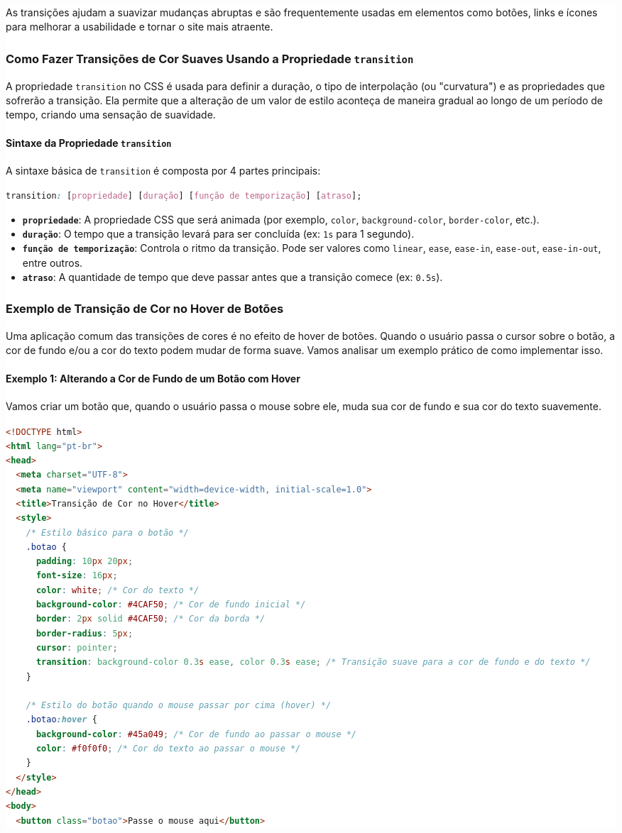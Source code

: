 As transições ajudam a suavizar mudanças abruptas e são frequentemente usadas em elementos como botões, links e ícones para melhorar a usabilidade e tornar o site mais atraente.

### **Como Fazer Transições de Cor Suaves Usando a Propriedade `transition`**

A propriedade `transition` no CSS é usada para definir a duração, o tipo de interpolação (ou "curvatura") e as propriedades que sofrerão a transição. Ela permite que a alteração de um valor de estilo aconteça de maneira gradual ao longo de um período de tempo, criando uma sensação de suavidade.

#### **Sintaxe da Propriedade `transition`**

A sintaxe básica de `transition` é composta por 4 partes principais:

```css
transition: [propriedade] [duração] [função de temporização] [atraso];
```

- **`propriedade`**: A propriedade CSS que será animada (por exemplo, `color`, `background-color`, `border-color`, etc.).
- **`duração`**: O tempo que a transição levará para ser concluída (ex: `1s` para 1 segundo).
- **`função de temporização`**: Controla o ritmo da transição. Pode ser valores como `linear`, `ease`, `ease-in`, `ease-out`, `ease-in-out`, entre outros.
- **`atraso`**: A quantidade de tempo que deve passar antes que a transição comece (ex: `0.5s`).

### **Exemplo de Transição de Cor no Hover de Botões**

Uma aplicação comum das transições de cores é no efeito de hover de botões. Quando o usuário passa o cursor sobre o botão, a cor de fundo e/ou a cor do texto podem mudar de forma suave. Vamos analisar um exemplo prático de como implementar isso.

#### **Exemplo 1: Alterando a Cor de Fundo de um Botão com Hover**

Vamos criar um botão que, quando o usuário passa o mouse sobre ele, muda sua cor de fundo e sua cor do texto suavemente.

```html
<!DOCTYPE html>
<html lang="pt-br">
<head>
  <meta charset="UTF-8">
  <meta name="viewport" content="width=device-width, initial-scale=1.0">
  <title>Transição de Cor no Hover</title>
  <style>
    /* Estilo básico para o botão */
    .botao {
      padding: 10px 20px;
      font-size: 16px;
      color: white; /* Cor do texto */
      background-color: #4CAF50; /* Cor de fundo inicial */
      border: 2px solid #4CAF50; /* Cor da borda */
      border-radius: 5px;
      cursor: pointer;
      transition: background-color 0.3s ease, color 0.3s ease; /* Transição suave para a cor de fundo e do texto */
    }

    /* Estilo do botão quando o mouse passar por cima (hover) */
    .botao:hover {
      background-color: #45a049; /* Cor de fundo ao passar o mouse */
      color: #f0f0f0; /* Cor do texto ao passar o mouse */
    }
  </style>
</head>
<body>
  <button class="botao">Passe o mouse aqui</button>
```